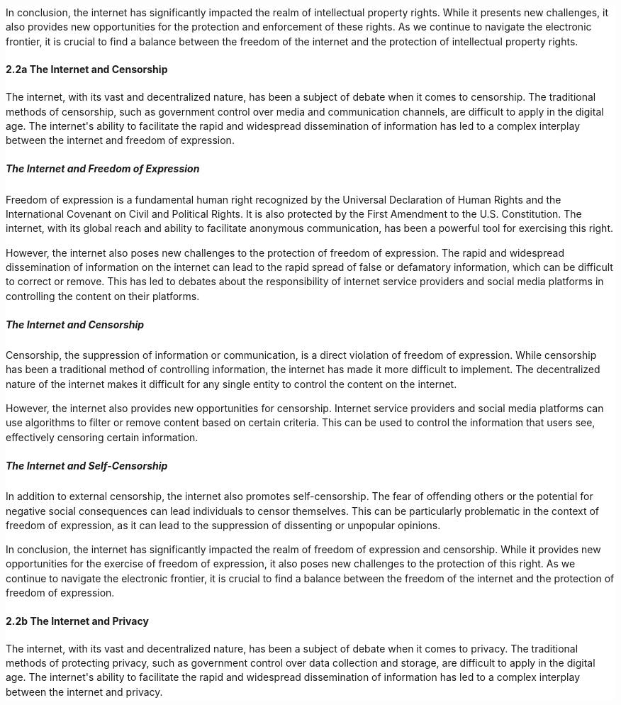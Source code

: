 In conclusion, the internet has significantly impacted the realm of intellectual property rights. While it presents new challenges, it also provides new opportunities for the protection and enforcement of these rights. As we continue to navigate the electronic frontier, it is crucial to find a balance between the freedom of the internet and the protection of intellectual property rights.

#### 2.2a The Internet and Censorship

The internet, with its vast and decentralized nature, has been a subject of debate when it comes to censorship. The traditional methods of censorship, such as government control over media and communication channels, are difficult to apply in the digital age. The internet's ability to facilitate the rapid and widespread dissemination of information has led to a complex interplay between the internet and freedom of expression.

##### The Internet and Freedom of Expression

Freedom of expression is a fundamental human right recognized by the Universal Declaration of Human Rights and the International Covenant on Civil and Political Rights. It is also protected by the First Amendment to the U.S. Constitution. The internet, with its global reach and ability to facilitate anonymous communication, has been a powerful tool for exercising this right.

However, the internet also poses new challenges to the protection of freedom of expression. The rapid and widespread dissemination of information on the internet can lead to the rapid spread of false or defamatory information, which can be difficult to correct or remove. This has led to debates about the responsibility of internet service providers and social media platforms in controlling the content on their platforms.

##### The Internet and Censorship

Censorship, the suppression of information or communication, is a direct violation of freedom of expression. While censorship has been a traditional method of controlling information, the internet has made it more difficult to implement. The decentralized nature of the internet makes it difficult for any single entity to control the content on the internet.

However, the internet also provides new opportunities for censorship. Internet service providers and social media platforms can use algorithms to filter or remove content based on certain criteria. This can be used to control the information that users see, effectively censoring certain information.

##### The Internet and Self-Censorship

In addition to external censorship, the internet also promotes self-censorship. The fear of offending others or the potential for negative social consequences can lead individuals to censor themselves. This can be particularly problematic in the context of freedom of expression, as it can lead to the suppression of dissenting or unpopular opinions.

In conclusion, the internet has significantly impacted the realm of freedom of expression and censorship. While it provides new opportunities for the exercise of freedom of expression, it also poses new challenges to the protection of this right. As we continue to navigate the electronic frontier, it is crucial to find a balance between the freedom of the internet and the protection of freedom of expression.

#### 2.2b The Internet and Privacy

The internet, with its vast and decentralized nature, has been a subject of debate when it comes to privacy. The traditional methods of protecting privacy, such as government control over data collection and storage, are difficult to apply in the digital age. The internet's ability to facilitate the rapid and widespread dissemination of information has led to a complex interplay between the internet and privacy.
